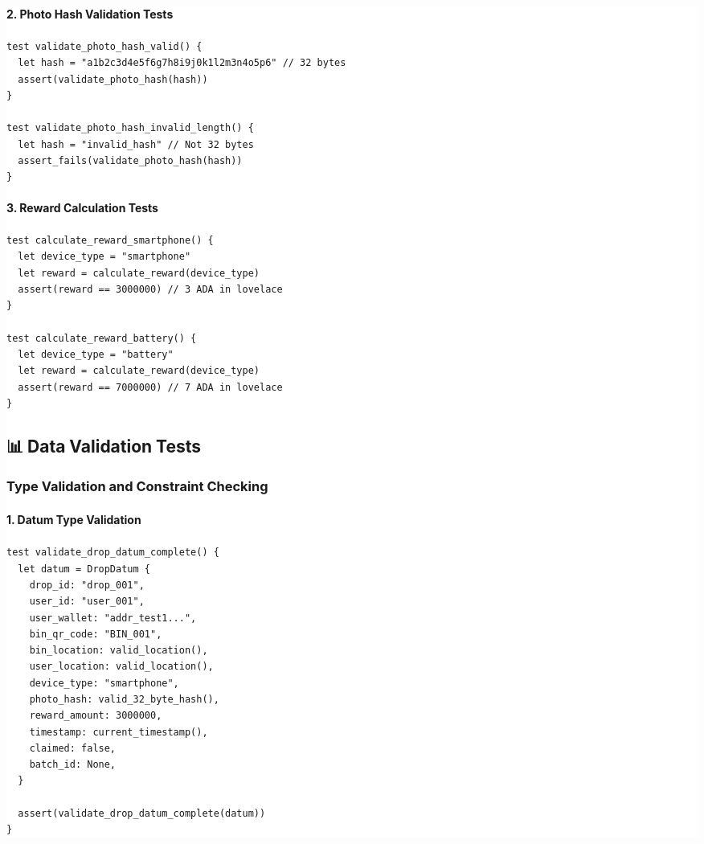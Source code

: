 #### 2. Photo Hash Validation Tests
```aiken
test validate_photo_hash_valid() {
  let hash = "a1b2c3d4e5f6g7h8i9j0k1l2m3n4o5p6" // 32 bytes
  assert(validate_photo_hash(hash))
}

test validate_photo_hash_invalid_length() {
  let hash = "invalid_hash" // Not 32 bytes
  assert_fails(validate_photo_hash(hash))
}
```

#### 3. Reward Calculation Tests
```aiken
test calculate_reward_smartphone() {
  let device_type = "smartphone"
  let reward = calculate_reward(device_type)
  assert(reward == 3000000) // 3 ADA in lovelace
}

test calculate_reward_battery() {
  let device_type = "battery"
  let reward = calculate_reward(device_type)
  assert(reward == 7000000) // 7 ADA in lovelace
}
```

## 📊 Data Validation Tests

### Type Validation and Constraint Checking

#### 1. Datum Type Validation
```aiken
test validate_drop_datum_complete() {
  let datum = DropDatum {
    drop_id: "drop_001",
    user_id: "user_001",
    user_wallet: "addr_test1...",
    bin_qr_code: "BIN_001",
    bin_location: valid_location(),
    user_location: valid_location(),
    device_type: "smartphone",
    photo_hash: valid_32_byte_hash(),
    reward_amount: 3000000,
    timestamp: current_timestamp(),
    claimed: false,
    batch_id: None,
  }
  
  assert(validate_drop_datum_complete(datum))
}
```
